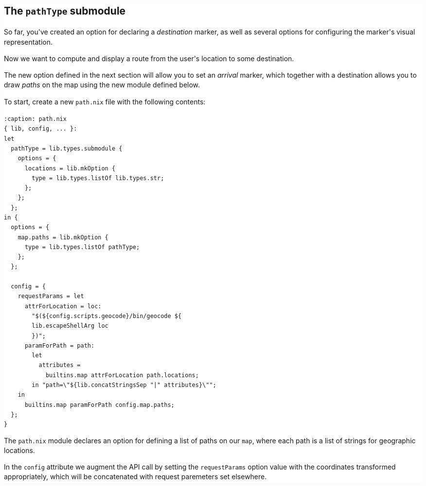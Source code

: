 ## The `pathType` submodule

So far, you've created an option for declaring a *destination* marker, as well as several options for configuring the marker's visual representation.

Now we want to compute and display a route from the user's location to some destination.

The new option defined in the next section will allow you to set an *arrival* marker, which together with a destination allows you to draw *paths* on the map using the new module defined below.

To start, create a new `path.nix` file with the following contents:

```{code-block} nix
:caption: path.nix
{ lib, config, ... }:
let
  pathType = lib.types.submodule {
    options = {
      locations = lib.mkOption {
        type = lib.types.listOf lib.types.str;
      };
    };
  };
in {
  options = {
    map.paths = lib.mkOption {
      type = lib.types.listOf pathType;
    };
  };

  config = {
    requestParams = let
      attrForLocation = loc:
        "$(${config.scripts.geocode}/bin/geocode ${
        lib.escapeShellArg loc
        })";
      paramForPath = path:
        let
          attributes =
            builtins.map attrForLocation path.locations;
        in "path=\"${lib.concatStringsSep "|" attributes}\"";
    in
      builtins.map paramForPath config.map.paths;
  };
}
```

The `path.nix` module declares an option for defining a list of paths on our `map`, where each path is a list of strings for geographic locations.


In the `config` attribute we augment the API call by setting the `requestParams` option value with the coordinates transformed appropriately, which will be concatenated with request paremeters set elsewhere.
